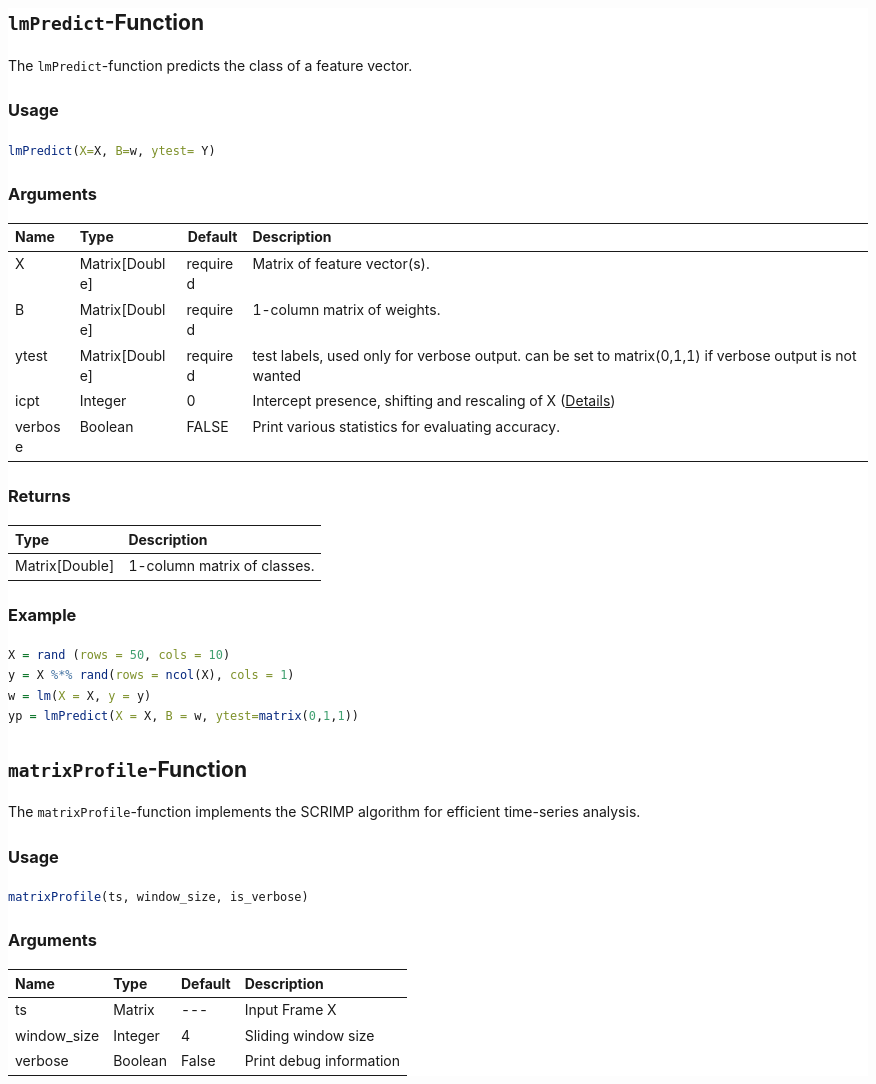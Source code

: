 
## `lmPredict`-Function

The `lmPredict`-function predicts the class of a feature vector.

### Usage

```r
lmPredict(X=X, B=w, ytest= Y)
```

### Arguments

| Name    | Type           | Default  | Description |
| :------ | :------------- | -------- | :---------- |
| X       | Matrix[Double] | required | Matrix of feature vector(s). |
| B       | Matrix[Double] | required | 1-column matrix of weights. |
| ytest   | Matrix[Double] | required | test labels, used only for verbose output. can be set to matrix(0,1,1) if verbose output is not wanted |
| icpt    | Integer        | 0        | Intercept presence, shifting and rescaling of X ([Details](#icpt-argument))|
| verbose | Boolean        | FALSE    | Print various statistics for evaluating accuracy. |

### Returns

| Type           | Description |
| :------------- | :---------- |
| Matrix[Double] | 1-column matrix of classes. |

### Example

```r
X = rand (rows = 50, cols = 10)
y = X %*% rand(rows = ncol(X), cols = 1)
w = lm(X = X, y = y)
yp = lmPredict(X = X, B = w, ytest=matrix(0,1,1))
```


## `matrixProfile`-Function

The `matrixProfile`-function implements the SCRIMP algorithm for efficient time-series analysis. 

### Usage
```r
matrixProfile(ts, window_size, is_verbose)
```

### Arguments
| Name          | Type             | Default    | Description |
| :------       | :-------------   | --------   | :---------- |
| ts            | Matrix           | ---        | Input Frame X |
| window_size   | Integer          | 4          | Sliding window size |
| verbose       | Boolean          | False      | Print debug information |
